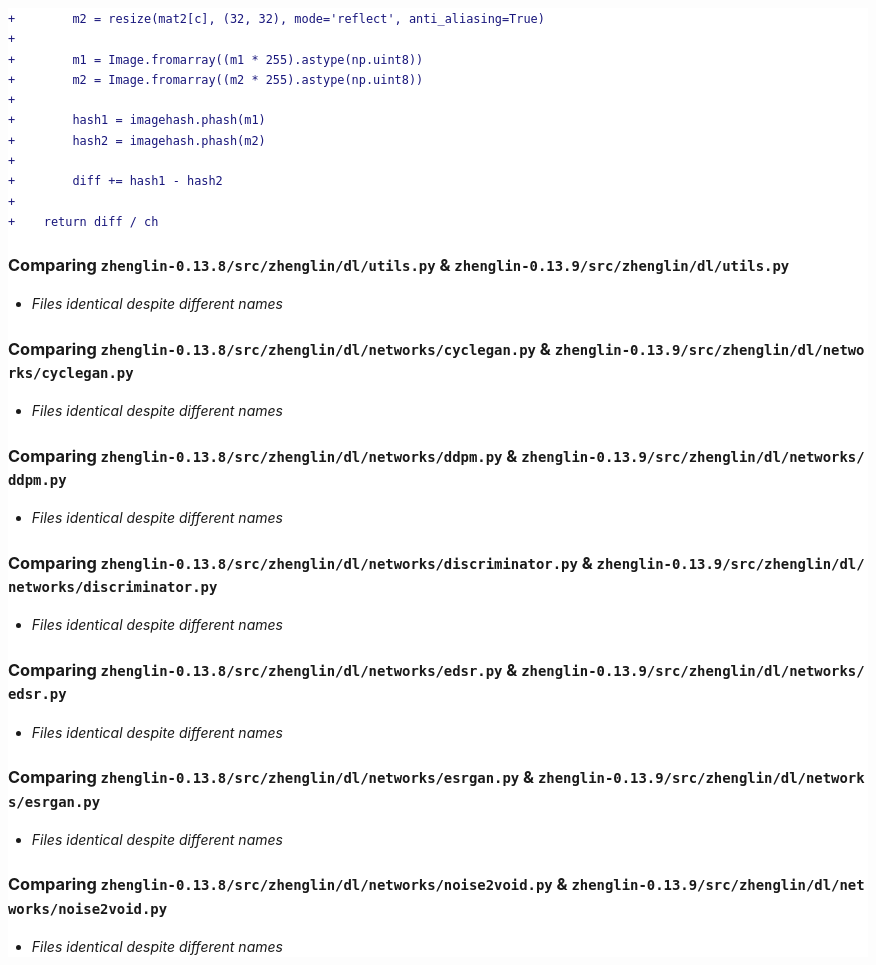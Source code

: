 ```diff
+        m2 = resize(mat2[c], (32, 32), mode='reflect', anti_aliasing=True)
+
+        m1 = Image.fromarray((m1 * 255).astype(np.uint8))
+        m2 = Image.fromarray((m2 * 255).astype(np.uint8))
+        
+        hash1 = imagehash.phash(m1)
+        hash2 = imagehash.phash(m2)
+        
+        diff += hash1 - hash2
+        
+    return diff / ch
```

### Comparing `zhenglin-0.13.8/src/zhenglin/dl/utils.py` & `zhenglin-0.13.9/src/zhenglin/dl/utils.py`

 * *Files identical despite different names*

### Comparing `zhenglin-0.13.8/src/zhenglin/dl/networks/cyclegan.py` & `zhenglin-0.13.9/src/zhenglin/dl/networks/cyclegan.py`

 * *Files identical despite different names*

### Comparing `zhenglin-0.13.8/src/zhenglin/dl/networks/ddpm.py` & `zhenglin-0.13.9/src/zhenglin/dl/networks/ddpm.py`

 * *Files identical despite different names*

### Comparing `zhenglin-0.13.8/src/zhenglin/dl/networks/discriminator.py` & `zhenglin-0.13.9/src/zhenglin/dl/networks/discriminator.py`

 * *Files identical despite different names*

### Comparing `zhenglin-0.13.8/src/zhenglin/dl/networks/edsr.py` & `zhenglin-0.13.9/src/zhenglin/dl/networks/edsr.py`

 * *Files identical despite different names*

### Comparing `zhenglin-0.13.8/src/zhenglin/dl/networks/esrgan.py` & `zhenglin-0.13.9/src/zhenglin/dl/networks/esrgan.py`

 * *Files identical despite different names*

### Comparing `zhenglin-0.13.8/src/zhenglin/dl/networks/noise2void.py` & `zhenglin-0.13.9/src/zhenglin/dl/networks/noise2void.py`

 * *Files identical despite different names*
